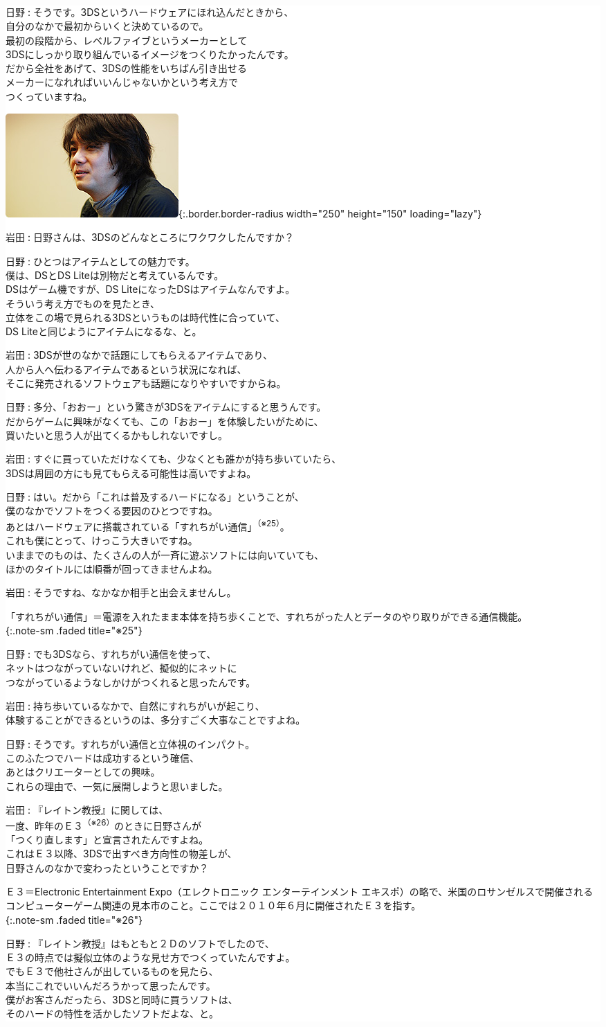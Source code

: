 日野
: そうです。3DSというハードウェアにほれ込んだときから、<br>自分のなかで最初からいくと決めているので。<br>最初の段階から、レベルファイブというメーカーとして<br>3DSにしっかり取り組んでいるイメージをつくりたかったんです。<br>だから全社をあげて、3DSの性能をいちばん引き出せる<br>メーカーになれればいいんじゃないかという考え方で<br>つくっていますね。

![](/others/interviews/jp/3ds/creators/vol1/img/photo15.jpg){:.border.border-radius width="250" height="150" loading="lazy"}

岩田
: 日野さんは、3DSのどんなところにワクワクしたんですか？

日野
: ひとつはアイテムとしての魅力です。<br>僕は、DSとDS Liteは別物だと考えているんです。<br>DSはゲーム機ですが、DS LiteになったDSはアイテムなんですよ。<br>そういう考え方でものを見たとき、<br>立体をこの場で見られる3DSというものは時代性に合っていて、<br>DS Liteと同じようにアイテムになるな、と。

岩田
: 3DSが世のなかで話題にしてもらえるアイテムであり、<br>人から人へ伝わるアイテムであるという状況になれば、<br>そこに発売されるソフトウェアも話題になりやすいですからね。

日野
: 多分、「おおー」という驚きが3DSをアイテムにすると思うんです。<br>だからゲームに興味がなくても、この「おおー」を体験したいがために、<br>買いたいと思う人が出てくるかもしれないですし。

岩田
: すぐに買っていただけなくても、少なくとも誰かが持ち歩いていたら、<br>3DSは周囲の方にも見てもらえる可能性は高いですよね。

日野
: はい。だから「これは普及するハードになる」ということが、<br>僕のなかでソフトをつくる要因のひとつですね。<br>あとはハードウェアに搭載されている「すれちがい通信」<sup>（※25）</sup>。<br>これも僕にとって、けっこう大きいですね。<br>いままでのものは、たくさんの人が一斉に遊ぶソフトには向いていても、<br>ほかのタイトルには順番が回ってきませんよね。

岩田
: そうですね、なかなか相手と出会えませんし。

「すれちがい通信」＝電源を入れたまま本体を持ち歩くことで、すれちがった人とデータのやり取りができる通信機能。              
{:.note-sm .faded title="※25"}

日野
: でも3DSなら、すれちがい通信を使って、<br>ネットはつながっていないけれど、擬似的にネットに<br>つながっているようなしかけがつくれると思ったんです。

岩田
: 持ち歩いているなかで、自然にすれちがいが起こり、<br>体験することができるというのは、多分すごく大事なことですよね。

日野
: そうです。すれちがい通信と立体視のインパクト。<br>このふたつでハードは成功するという確信、<br>あとはクリエーターとしての興味。<br>これらの理由で、一気に展開しようと思いました。

岩田
: 『レイトン教授』に関しては、<br>一度、昨年のＥ３<sup>（※26）</sup>のときに日野さんが<br>「つくり直します」と宣言されたんですよね。<br>これはＥ３以降、3DSで出すべき方向性の物差しが、<br>日野さんのなかで変わったということですか？

Ｅ３＝Electronic Entertainment Expo（エレクトロニック エンターテインメント エキスポ）の略で、米国のロサンゼルスで開催されるコンピューターゲーム関連の見本市のこと。ここでは２０１０年６月に開催されたＥ３を指す。              
{:.note-sm .faded title="※26"}

日野
: 『レイトン教授』はもともと２Ｄのソフトでしたので、<br>Ｅ３の時点では擬似立体のような見せ方でつくっていたんですよ。<br>でもＥ３で他社さんが出しているものを見たら、<br>本当にこれでいいんだろうかって思ったんです。<br>僕がお客さんだったら、3DSと同時に買うソフトは、<br>そのハードの特性を活かしたソフトだよな、と。
